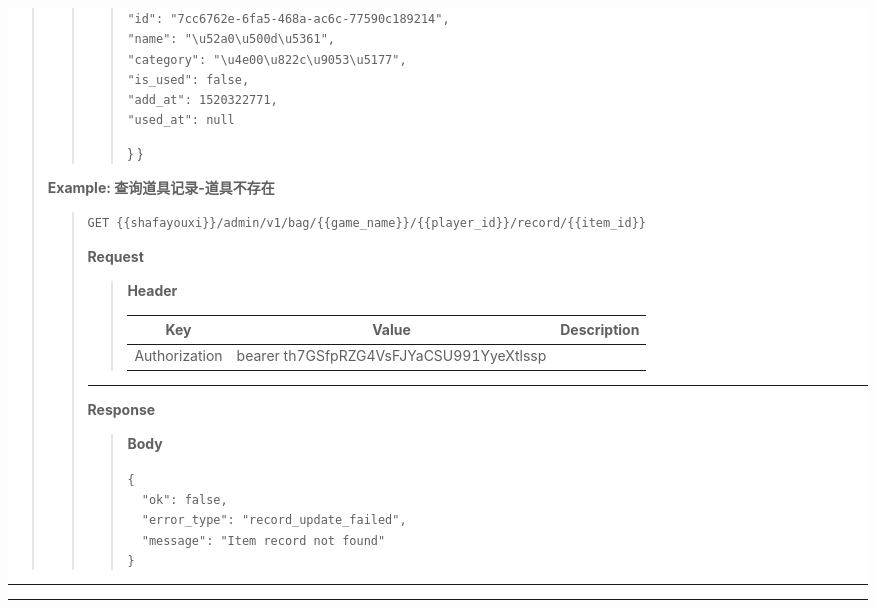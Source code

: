 > > >     "id": "7cc6762e-6fa5-468a-ac6c-77590c189214",
> > >     "name": "\u52a0\u500d\u5361",
> > >     "category": "\u4e00\u822c\u9053\u5177",
> > >     "is_used": false,
> > >     "add_at": 1520322771,
> > >     "used_at": null
> > >   }
> > > }
> > > ```
> > > 
> > 
> 
> **Example: 查询道具记录-道具不存在**
> 
> > 
> > ```
> > GET {{shafayouxi}}/admin/v1/bag/{{game_name}}/{{player_id}}/record/{{item_id}}
> > ```
> > 
> > **Request**
> > 
> > > 
> > > **Header**
> > > 
> > > |Key|Value|Description|
> > > |---|---|---|
> > > |Authorization|bearer th7GSfpRZG4VsFJYaCSU991YyeXtlssp||
> > > 
> > 
> > ----------------
> > 
> > **Response**
> > 
> > > 
> > > **Body**
> > > 
> > > ```
> > > {
> > >   "ok": false,
> > >   "error_type": "record_update_failed",
> > >   "message": "Item record not found"
> > > }
> > > ```
> > > 
> > 
> 

----------------

----------------
